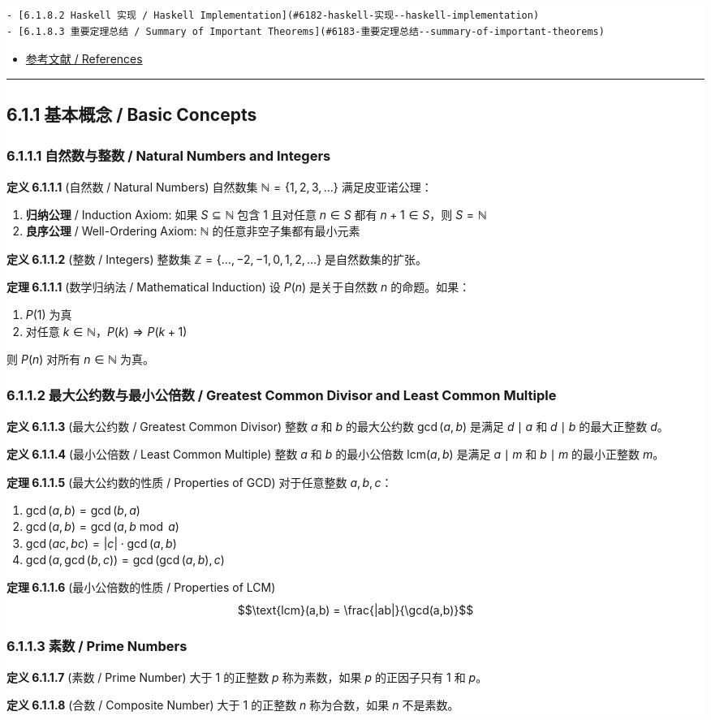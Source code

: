     - [6.1.8.2 Haskell 实现 / Haskell Implementation](#6182-haskell-实现--haskell-implementation)
    - [6.1.8.3 重要定理总结 / Summary of Important Theorems](#6183-重要定理总结--summary-of-important-theorems)
  - [参考文献 / References](#参考文献--references)

---

## 6.1.1 基本概念 / Basic Concepts

### 6.1.1.1 自然数与整数 / Natural Numbers and Integers

**定义 6.1.1.1** (自然数 / Natural Numbers)
自然数集 $\mathbb{N} = \{1, 2, 3, \ldots\}$ 满足皮亚诺公理：

1. **归纳公理** / Induction Axiom: 如果 $S \subseteq \mathbb{N}$ 包含 $1$ 且对任意 $n \in S$ 都有 $n+1 \in S$，则 $S = \mathbb{N}$
2. **良序公理** / Well-Ordering Axiom: $\mathbb{N}$ 的任意非空子集都有最小元素

**定义 6.1.1.2** (整数 / Integers)
整数集 $\mathbb{Z} = \{\ldots, -2, -1, 0, 1, 2, \ldots\}$ 是自然数集的扩张。

**定理 6.1.1.1** (数学归纳法 / Mathematical Induction)
设 $P(n)$ 是关于自然数 $n$ 的命题。如果：

1. $P(1)$ 为真
2. 对任意 $k \in \mathbb{N}$，$P(k) \Rightarrow P(k+1)$

则 $P(n)$ 对所有 $n \in \mathbb{N}$ 为真。

### 6.1.1.2 最大公约数与最小公倍数 / Greatest Common Divisor and Least Common Multiple

**定义 6.1.1.3** (最大公约数 / Greatest Common Divisor)
整数 $a$ 和 $b$ 的最大公约数 $\gcd(a,b)$ 是满足 $d \mid a$ 和 $d \mid b$ 的最大正整数 $d$。

**定义 6.1.1.4** (最小公倍数 / Least Common Multiple)
整数 $a$ 和 $b$ 的最小公倍数 $\text{lcm}(a,b)$ 是满足 $a \mid m$ 和 $b \mid m$ 的最小正整数 $m$。

**定理 6.1.1.5** (最大公约数的性质 / Properties of GCD)
对于任意整数 $a, b, c$：

1. $\gcd(a,b) = \gcd(b,a)$
2. $\gcd(a,b) = \gcd(a, b \bmod a)$
3. $\gcd(ac, bc) = |c| \cdot \gcd(a,b)$
4. $\gcd(a, \gcd(b,c)) = \gcd(\gcd(a,b), c)$

**定理 6.1.1.6** (最小公倍数的性质 / Properties of LCM)
$$\text{lcm}(a,b) = \frac{|ab|}{\gcd(a,b)}$$

### 6.1.1.3 素数 / Prime Numbers

**定义 6.1.1.7** (素数 / Prime Number)
大于 $1$ 的正整数 $p$ 称为素数，如果 $p$ 的正因子只有 $1$ 和 $p$。

**定义 6.1.1.8** (合数 / Composite Number)
大于 $1$ 的正整数 $n$ 称为合数，如果 $n$ 不是素数。
